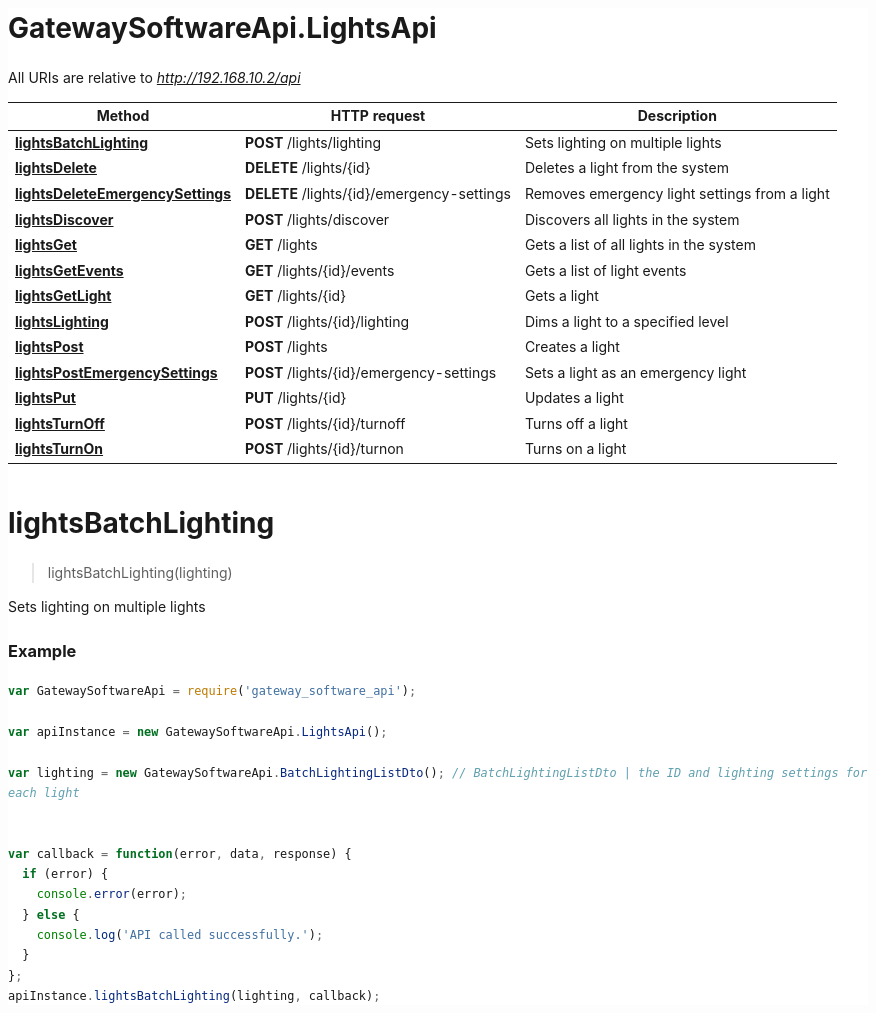 # GatewaySoftwareApi.LightsApi

All URIs are relative to *http://192.168.10.2/api*

Method | HTTP request | Description
------------- | ------------- | -------------
[**lightsBatchLighting**](LightsApi.md#lightsBatchLighting) | **POST** /lights/lighting | Sets lighting on multiple lights
[**lightsDelete**](LightsApi.md#lightsDelete) | **DELETE** /lights/{id} | Deletes a light from the system
[**lightsDeleteEmergencySettings**](LightsApi.md#lightsDeleteEmergencySettings) | **DELETE** /lights/{id}/emergency-settings | Removes emergency light settings from a light
[**lightsDiscover**](LightsApi.md#lightsDiscover) | **POST** /lights/discover | Discovers all lights in the system
[**lightsGet**](LightsApi.md#lightsGet) | **GET** /lights | Gets a list of all lights in the system
[**lightsGetEvents**](LightsApi.md#lightsGetEvents) | **GET** /lights/{id}/events | Gets a list of light events
[**lightsGetLight**](LightsApi.md#lightsGetLight) | **GET** /lights/{id} | Gets a light
[**lightsLighting**](LightsApi.md#lightsLighting) | **POST** /lights/{id}/lighting | Dims a light to a specified level
[**lightsPost**](LightsApi.md#lightsPost) | **POST** /lights | Creates a light
[**lightsPostEmergencySettings**](LightsApi.md#lightsPostEmergencySettings) | **POST** /lights/{id}/emergency-settings | Sets a light as an emergency light
[**lightsPut**](LightsApi.md#lightsPut) | **PUT** /lights/{id} | Updates a light
[**lightsTurnOff**](LightsApi.md#lightsTurnOff) | **POST** /lights/{id}/turnoff | Turns off a light
[**lightsTurnOn**](LightsApi.md#lightsTurnOn) | **POST** /lights/{id}/turnon | Turns on a light


<a name="lightsBatchLighting"></a>
# **lightsBatchLighting**
> lightsBatchLighting(lighting)

Sets lighting on multiple lights

### Example
```javascript
var GatewaySoftwareApi = require('gateway_software_api');

var apiInstance = new GatewaySoftwareApi.LightsApi();

var lighting = new GatewaySoftwareApi.BatchLightingListDto(); // BatchLightingListDto | the ID and lighting settings for each light


var callback = function(error, data, response) {
  if (error) {
    console.error(error);
  } else {
    console.log('API called successfully.');
  }
};
apiInstance.lightsBatchLighting(lighting, callback);
```
